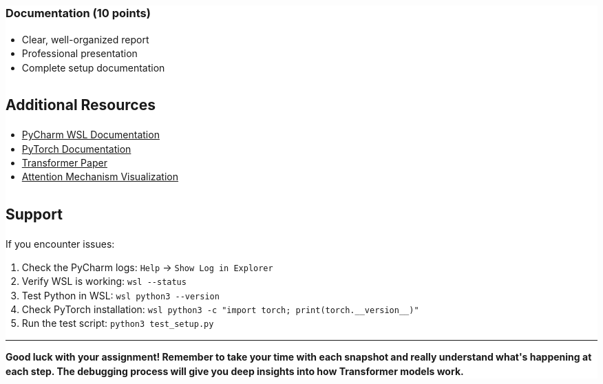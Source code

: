 ### Documentation (10 points)
- Clear, well-organized report
- Professional presentation
- Complete setup documentation

## Additional Resources

- [PyCharm WSL Documentation](https://www.jetbrains.com/help/pycharm/using-wsl-as-a-remote-interpreter.html)
- [PyTorch Documentation](https://pytorch.org/docs/stable/index.html)
- [Transformer Paper](https://arxiv.org/abs/1706.03762)
- [Attention Mechanism Visualization](https://jalammar.github.io/illustrated-transformer/)

## Support

If you encounter issues:
1. Check the PyCharm logs: `Help` → `Show Log in Explorer`
2. Verify WSL is working: `wsl --status`
3. Test Python in WSL: `wsl python3 --version`
4. Check PyTorch installation: `wsl python3 -c "import torch; print(torch.__version__)"`
5. Run the test script: `python3 test_setup.py`

---

**Good luck with your assignment! Remember to take your time with each snapshot and really understand what's happening at each step. The debugging process will give you deep insights into how Transformer models work.**
